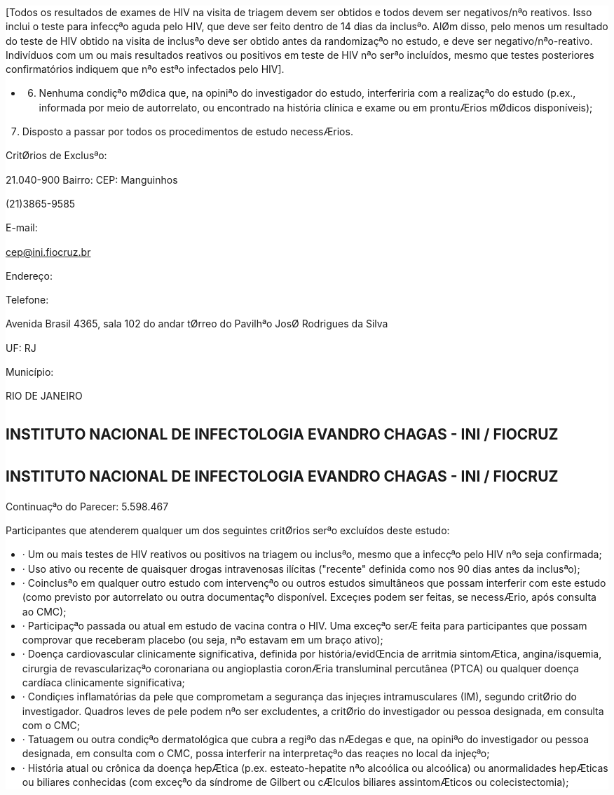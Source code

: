 [Todos os resultados de exames de HIV na visita de triagem devem ser obtidos e todos devem ser negativos/nªo reativos. Isso inclui o teste para infecçªo aguda pelo HIV, que deve ser feito dentro de 14 dias da inclusªo. AlØm disso, pelo menos um resultado do teste de HIV obtido na visita de inclusªo deve ser obtido antes da randomizaçªo no estudo, e deve ser negativo/nªo-reativo. Indivíduos com um ou mais resultados reativos ou positivos em teste de HIV nªo serªo incluídos, mesmo que testes posteriores confirmatórios indiquem que nªo estªo infectados pelo HIV].

- 6) Nenhuma condiçªo mØdica que, na opiniªo do investigador do estudo, interferiria com a realizaçªo do estudo (p.ex., informada por meio de autorrelato, ou encontrado na história clínica e exame ou em prontuÆrios mØdicos disponíveis);

7) Disposto a passar por todos os procedimentos de estudo necessÆrios.

CritØrios de Exclusªo:

21.040-900 Bairro: CEP: Manguinhos

(21)3865-9585

E-mail:

cep@ini.fiocruz.br

Endereço:

Telefone:

Avenida Brasil 4365, sala 102 do andar tØrreo do Pavilhªo JosØ Rodrigues da Silva

UF: RJ

Município:

RIO DE JANEIRO

## INSTITUTO NACIONAL DE INFECTOLOGIA EVANDRO CHAGAS - INI / FIOCRUZ



## INSTITUTO NACIONAL DE INFECTOLOGIA EVANDRO CHAGAS - INI / FIOCRUZ



Continuaçªo do Parecer: 5.598.467

Participantes que atenderem qualquer um dos seguintes critØrios serªo excluídos deste estudo:

- · Um ou mais testes de HIV reativos ou positivos na triagem ou inclusªo, mesmo que a infecçªo pelo HIV nªo seja confirmada;
- · Uso ativo ou recente de quaisquer drogas intravenosas ilícitas ("recente" definida como nos 90 dias antes da inclusªo);
- · Coinclusªo em qualquer outro estudo com intervençªo ou outros estudos simultâneos que possam interferir com este estudo (como previsto por autorrelato ou outra documentaçªo disponível. Exceçıes podem ser feitas, se necessÆrio, após consulta ao CMC);
- ·  Participaçªo  passada ou atual em estudo de vacina contra o HIV. Uma exceçªo serÆ feita para participantes que possam comprovar que receberam placebo (ou seja, nªo estavam em um braço ativo);
- · Doença cardiovascular clinicamente significativa, definida por história/evidŒncia de arritmia sintomÆtica, angina/isquemia, cirurgia de revascularizaçªo coronariana ou angioplastia coronÆria transluminal percutânea (PTCA) ou qualquer doença cardíaca clinicamente significativa;
- · Condiçıes inflamatórias da pele que comprometam a segurança das injeçıes intramusculares (IM), segundo critØrio do investigador. Quadros leves de pele podem nªo ser excludentes, a critØrio do investigador ou pessoa designada, em consulta com o CMC;
- ·  Tatuagem ou outra condiçªo dermatológica que cubra a regiªo das nÆdegas e que, na opiniªo do investigador ou pessoa designada, em consulta com o CMC, possa interferir na interpretaçªo das reaçıes no local da injeçªo;
- ·  História atual ou crônica da doença hepÆtica (p.ex. esteato-hepatite nªo alcoólica ou alcoólica) ou anormalidades hepÆticas ou biliares conhecidas (com exceçªo da síndrome de Gilbert ou cÆlculos biliares assintomÆticos ou colecistectomia);